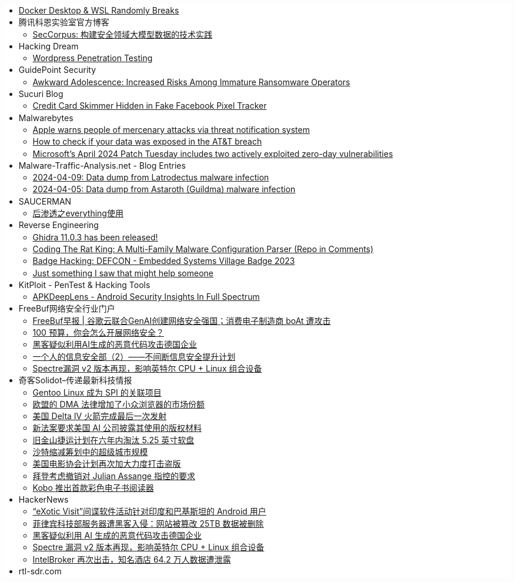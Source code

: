   - [Docker Desktop & WSL Randomly Breaks](https://0xda.de/blog/2024/04/docker-desktop-wsl-randomly-breaks/)
- 腾讯科恩实验室官方博客
  - [SecCorpus: 构建安全领域大模型数据的技术实践](http://keenlab.tencent.com/2024/04/11/2024-SecCorpus0411/)
- Hacking Dream
  - [Wordpress Penetration Testing](https://www.hackingdream.net/2024/04/wordpress-penetration-testing.html)
- GuidePoint Security
  - [Awkward Adolescence: Increased Risks Among Immature Ransomware Operators](https://www.guidepointsecurity.com/blog/awkward-adolescence-increased-risks-among-immature-ransomware-operators/)
- Sucuri Blog
  - [Credit Card Skimmer Hidden in Fake Facebook Pixel Tracker](https://blog.sucuri.net/2024/04/credit-card-skimmer-hidden-in-fake-facebook-pixel-tracker.html)
- Malwarebytes
  - [Apple warns people of mercenary attacks via threat notification system](https://www.malwarebytes.com/blog/news/2024/04/apple-warns-people-of-mercenary-attacks-via-threat-notification-system)
  - [How to check if your data was exposed in the AT&#038;T breach](https://www.malwarebytes.com/blog/news/2024/04/how-to-check-if-your-data-was-part-of-the-att-breach)
  - [Microsoft’s April 2024 Patch Tuesday includes two actively exploited zero-day vulnerabilities](https://www.malwarebytes.com/blog/news/2024/04/microsofts-april-2024-patch-tuesday-includes-two-actively-exploited-zero-day-vulnerabilities)
- Malware-Traffic-Analysis.net - Blog Entries
  - [2024-04-09: Data dump from Latrodectus malware infection](https://www.malware-traffic-analysis.net/2024/04/09/index.html)
  - [2024-04-05: Data dump from Astaroth (Guildma) malware infection](https://www.malware-traffic-analysis.net/2024/04/05/index.html)
- SAUCERMAN
  - [后渗透之everything使用](https://saucer-man.com/information_security/1182.html)
- Reverse Engineering
  - [Ghidra 11.0.3 has been released!](https://www.reddit.com/r/ReverseEngineering/comments/1c1beyg/ghidra_1103_has_been_released/)
  - [Coding The Rat King: A Multi-Family Malware Configuration Parser (Repo in Comments)](https://www.reddit.com/r/ReverseEngineering/comments/1c1quwa/coding_the_rat_king_a_multifamily_malware/)
  - [Badge Hacking: DEFCON - Embedded Systems Village Badge 2023](https://www.reddit.com/r/ReverseEngineering/comments/1c1q1uw/badge_hacking_defcon_embedded_systems_village/)
  - [Just something I saw that might help someone](https://www.reddit.com/r/ReverseEngineering/comments/1c1lz65/just_something_i_saw_that_might_help_someone/)
- KitPloit - PenTest &amp; Hacking Tools
  - [APKDeepLens - Android Security Insights In Full Spectrum](http://www.kitploit.com/2024/04/apkdeeplens-android-security-insights.html)
- FreeBuf网络安全行业门户
  - [FreeBuf早报 | 谷歌云联合GenAI创建网络安全强国；消费电子制造商 boAt 遭攻击](https://www.freebuf.com/news/397631.html)
  - [100 预算，你会怎么开展网络安全？](https://www.freebuf.com/news/397622.html)
  - [黑客疑似利用AI生成的恶意代码攻击德国企业](https://www.freebuf.com/news/397597.html)
  - [一个人的信息安全部（2）——不间断信息安全提升计划](https://www.freebuf.com/articles/security-management/386929.html)
  - [Spectre漏洞 v2 版本再现，影响英特尔 CPU + Linux 组合设备](https://www.freebuf.com/news/397580.html)
- 奇客Solidot–传递最新科技情报
  - [Gentoo Linux 成为 SPI 的关联项目](https://www.solidot.org/story?sid=77848)
  - [欧盟的 DMA 法律增加了小众浏览器的市场份额](https://www.solidot.org/story?sid=77847)
  - [美国 Delta IV 火箭完成最后一次发射](https://www.solidot.org/story?sid=77846)
  - [新法案要求美国 AI 公司披露其使用的版权材料](https://www.solidot.org/story?sid=77845)
  - [旧金山捷运计划在六年内淘汰 5.25 英寸软盘](https://www.solidot.org/story?sid=77844)
  - [沙特缩减筹划中的超级城市规模](https://www.solidot.org/story?sid=77843)
  - [美国电影协会计划再次加大力度打击盗版](https://www.solidot.org/story?sid=77842)
  - [拜登考虑撤销对 Julian Assange 指控的要求](https://www.solidot.org/story?sid=77841)
  - [Kobo 推出首款彩色电子书阅读器](https://www.solidot.org/story?sid=77840)
- HackerNews
  - [“eXotic Visit”间谍软件活动针对印度和巴基斯坦的 Android 用户](https://hackernews.cc/archives/51548)
  - [菲律宾科技部服务器遭黑客入侵：网站被篡改 25TB 数据被删除](https://hackernews.cc/archives/51544)
  - [黑客疑似利用 AI 生成的恶意代码攻击德国企业](https://hackernews.cc/archives/51536)
  - [Spectre 漏洞 v2 版本再现，影响英特尔 CPU + Linux 组合设备](https://hackernews.cc/archives/51527)
  - [IntelBroker 再次出击，知名酒店 64.2 万人数据遭泄露](https://hackernews.cc/archives/51513)
- rtl-sdr.com